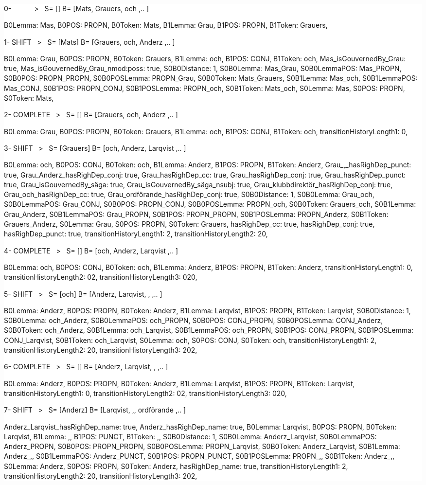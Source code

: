 

0- &nbsp;&nbsp;&nbsp;&nbsp;&nbsp;&nbsp;&nbsp;&nbsp;&nbsp;&nbsp;&nbsp;>&nbsp;&nbsp;&nbsp;S= []   B= [Mats, Grauers, och ,.. ]

B0Lemma: Mas, B0POS: PROPN, B0Token: Mats, B1Lemma: Grau, B1POS: PROPN, B1Token: Grauers, 

1- SHIFT&nbsp;&nbsp;&nbsp;>&nbsp;&nbsp;&nbsp;S= [Mats]   B= [Grauers, och, Anderz ,.. ]

B0Lemma: Grau, B0POS: PROPN, B0Token: Grauers, B1Lemma: och, B1POS: CONJ, B1Token: och, Mas_isGouvernedBy_Grau: true, Mas_isGouvernedBy_Grau_nmod:poss: true, S0B0Distance: 1, S0B0Lemma: Mas_Grau, S0B0LemmaPOS: Mas_PROPN, S0B0POS: PROPN_PROPN, S0B0POSLemma: PROPN_Grau, S0B0Token: Mats_Grauers, S0B1Lemma: Mas_och, S0B1LemmaPOS: Mas_CONJ, S0B1POS: PROPN_CONJ, S0B1POSLemma: PROPN_och, S0B1Token: Mats_och, S0Lemma: Mas, S0POS: PROPN, S0Token: Mats, 

2- COMPLETE&nbsp;&nbsp;&nbsp;>&nbsp;&nbsp;&nbsp;S= []   B= [Grauers, och, Anderz ,.. ]

B0Lemma: Grau, B0POS: PROPN, B0Token: Grauers, B1Lemma: och, B1POS: CONJ, B1Token: och, transitionHistoryLength1: 0, 

3- SHIFT&nbsp;&nbsp;&nbsp;>&nbsp;&nbsp;&nbsp;S= [Grauers]   B= [och, Anderz, Larqvist ,.. ]

B0Lemma: och, B0POS: CONJ, B0Token: och, B1Lemma: Anderz, B1POS: PROPN, B1Token: Anderz, Grau_,_hasRighDep_punct: true, Grau_Anderz_hasRighDep_conj: true, Grau_hasRighDep_cc: true, Grau_hasRighDep_conj: true, Grau_hasRighDep_punct: true, Grau_isGouvernedBy_säga: true, Grau_isGouvernedBy_säga_nsubj: true, Grau_klubbdirektör_hasRighDep_conj: true, Grau_och_hasRighDep_cc: true, Grau_ordförande_hasRighDep_conj: true, S0B0Distance: 1, S0B0Lemma: Grau_och, S0B0LemmaPOS: Grau_CONJ, S0B0POS: PROPN_CONJ, S0B0POSLemma: PROPN_och, S0B0Token: Grauers_och, S0B1Lemma: Grau_Anderz, S0B1LemmaPOS: Grau_PROPN, S0B1POS: PROPN_PROPN, S0B1POSLemma: PROPN_Anderz, S0B1Token: Grauers_Anderz, S0Lemma: Grau, S0POS: PROPN, S0Token: Grauers, hasRighDep_cc: true, hasRighDep_conj: true, hasRighDep_punct: true, transitionHistoryLength1: 2, transitionHistoryLength2: 20, 

4- COMPLETE&nbsp;&nbsp;&nbsp;>&nbsp;&nbsp;&nbsp;S= []   B= [och, Anderz, Larqvist ,.. ]

B0Lemma: och, B0POS: CONJ, B0Token: och, B1Lemma: Anderz, B1POS: PROPN, B1Token: Anderz, transitionHistoryLength1: 0, transitionHistoryLength2: 02, transitionHistoryLength3: 020, 

5- SHIFT&nbsp;&nbsp;&nbsp;>&nbsp;&nbsp;&nbsp;S= [och]   B= [Anderz, Larqvist, , ,.. ]

B0Lemma: Anderz, B0POS: PROPN, B0Token: Anderz, B1Lemma: Larqvist, B1POS: PROPN, B1Token: Larqvist, S0B0Distance: 1, S0B0Lemma: och_Anderz, S0B0LemmaPOS: och_PROPN, S0B0POS: CONJ_PROPN, S0B0POSLemma: CONJ_Anderz, S0B0Token: och_Anderz, S0B1Lemma: och_Larqvist, S0B1LemmaPOS: och_PROPN, S0B1POS: CONJ_PROPN, S0B1POSLemma: CONJ_Larqvist, S0B1Token: och_Larqvist, S0Lemma: och, S0POS: CONJ, S0Token: och, transitionHistoryLength1: 2, transitionHistoryLength2: 20, transitionHistoryLength3: 202, 

6- COMPLETE&nbsp;&nbsp;&nbsp;>&nbsp;&nbsp;&nbsp;S= []   B= [Anderz, Larqvist, , ,.. ]

B0Lemma: Anderz, B0POS: PROPN, B0Token: Anderz, B1Lemma: Larqvist, B1POS: PROPN, B1Token: Larqvist, transitionHistoryLength1: 0, transitionHistoryLength2: 02, transitionHistoryLength3: 020, 

7- SHIFT&nbsp;&nbsp;&nbsp;>&nbsp;&nbsp;&nbsp;S= [Anderz]   B= [Larqvist, ,, ordförande ,.. ]

Anderz_Larqvist_hasRighDep_name: true, Anderz_hasRighDep_name: true, B0Lemma: Larqvist, B0POS: PROPN, B0Token: Larqvist, B1Lemma: ,, B1POS: PUNCT, B1Token: ,, S0B0Distance: 1, S0B0Lemma: Anderz_Larqvist, S0B0LemmaPOS: Anderz_PROPN, S0B0POS: PROPN_PROPN, S0B0POSLemma: PROPN_Larqvist, S0B0Token: Anderz_Larqvist, S0B1Lemma: Anderz_,, S0B1LemmaPOS: Anderz_PUNCT, S0B1POS: PROPN_PUNCT, S0B1POSLemma: PROPN_,, S0B1Token: Anderz_,, S0Lemma: Anderz, S0POS: PROPN, S0Token: Anderz, hasRighDep_name: true, transitionHistoryLength1: 2, transitionHistoryLength2: 20, transitionHistoryLength3: 202, 
